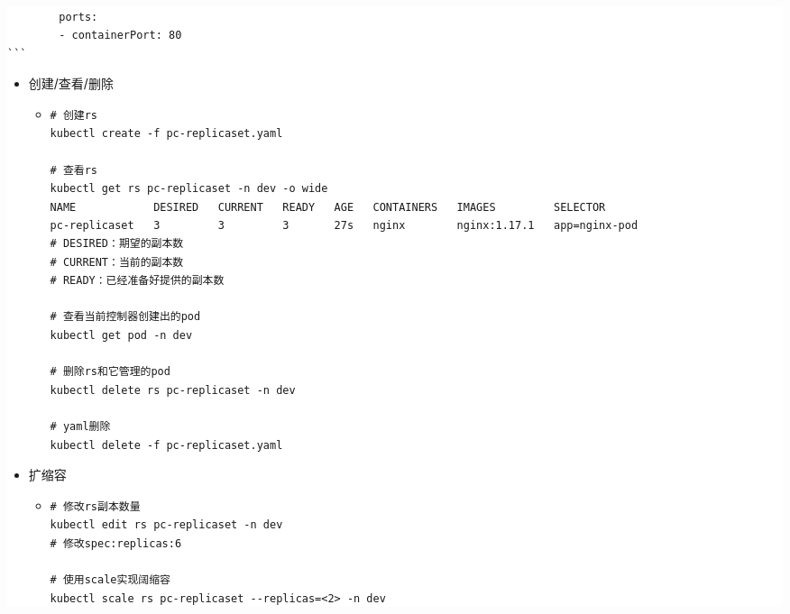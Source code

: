             ports: 
            - containerPort: 80
    ```

- 创建/查看/删除

  - ```
    # 创建rs
    kubectl create -f pc-replicaset.yaml
    
    # 查看rs
    kubectl get rs pc-replicaset -n dev -o wide
    NAME            DESIRED   CURRENT   READY   AGE   CONTAINERS   IMAGES         SELECTOR
    pc-replicaset   3         3         3       27s   nginx        nginx:1.17.1   app=nginx-pod    
    # DESIRED：期望的副本数
    # CURRENT：当前的副本数
    # READY：已经准备好提供的副本数
    
    # 查看当前控制器创建出的pod
    kubectl get pod -n dev
    
    # 删除rs和它管理的pod
    kubectl delete rs pc-replicaset -n dev
    
    # yaml删除
    kubectl delete -f pc-replicaset.yaml
    ```

- 扩缩容

  - ```
    # 修改rs副本数量
    kubectl edit rs pc-replicaset -n dev
    # 修改spec:replicas:6
    
    # 使用scale实现阔缩容
    kubectl scale rs pc-replicaset --replicas=<2> -n dev
    ```
